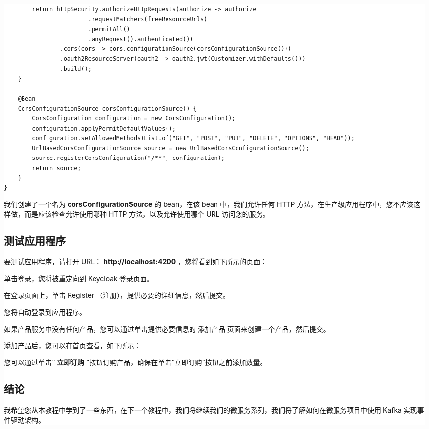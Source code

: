 ```
        return httpSecurity.authorizeHttpRequests(authorize -> authorize
                        .requestMatchers(freeResourceUrls)
                        .permitAll()
                        .anyRequest().authenticated())
                .cors(cors -> cors.configurationSource(corsConfigurationSource()))
                .oauth2ResourceServer(oauth2 -> oauth2.jwt(Customizer.withDefaults()))
                .build();
    }

    @Bean
    CorsConfigurationSource corsConfigurationSource() {
        CorsConfiguration configuration = new CorsConfiguration();
        configuration.applyPermitDefaultValues();
        configuration.setAllowedMethods(List.of("GET", "POST", "PUT", "DELETE", "OPTIONS", "HEAD"));
        UrlBasedCorsConfigurationSource source = new UrlBasedCorsConfigurationSource();
        source.registerCorsConfiguration("/**", configuration);
        return source;
    }
}
```

我们创建了一个名为 **corsConfigurationSource** 的 bean，在该 bean 中，我们允许任何 HTTP 方法，在生产级应用程序中，您不应该这样做，而是应该检查允许使用哪种 HTTP 方法，以及允许使用哪个 URL 访问您的服务。

## 测试应用程序

要测试应用程序，请打开 URL： **[http://localhost:4200](http://localhost:4200/)** ，您将看到如下所示的页面：

单击登录，您将被重定向到 Keycloak 登录页面。

在登录页面上，单击 Register （注册），提供必要的详细信息，然后提交。

您将自动登录到应用程序。

如果产品服务中没有任何产品，您可以通过单击提供必要信息的 添加产品 页面来创建一个产品，然后提交。

添加产品后，您可以在首页查看，如下所示：

您可以通过单击“ **立即订购** ”按钮订购产品，确保在单击“立即订购”按钮之前添加数量。

## 结论

我希望您从本教程中学到了一些东西，在下一个教程中，我们将继续我们的微服务系列，我们将了解如何在微服务项目中使用 Kafka 实现事件驱动架构。